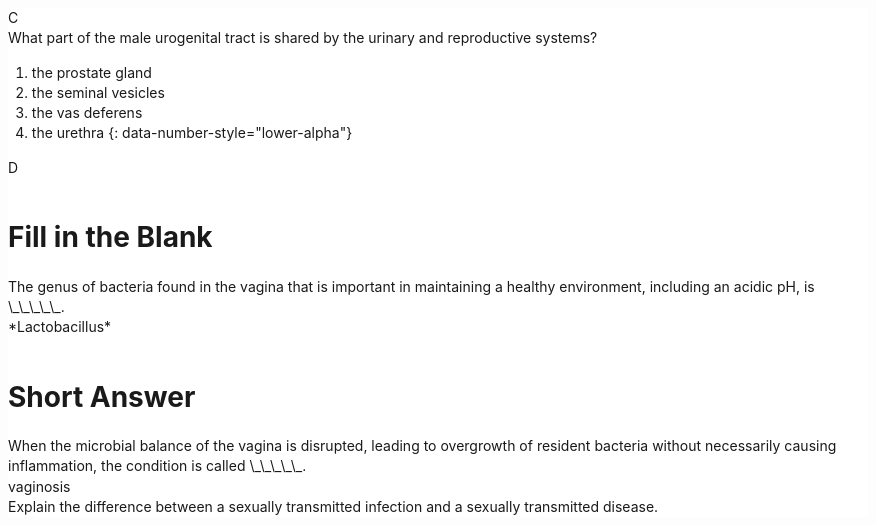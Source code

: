 </div>
<div data-type="solution" class="solution" markdown="1">
C

</div>
</div>

<div data-type="exercise" class="exercise">
<div data-type="problem" class="problem" markdown="1">
What part of the male urogenital tract is shared by the urinary and reproductive systems?

1.  the prostate gland
2.  the seminal vesicles
3.  the vas deferens
4.  the urethra
{: data-number-style="lower-alpha"}

</div>
<div data-type="solution" class="solution" markdown="1">
D

</div>
</div>

# Fill in the Blank

<div data-type="exercise" class="exercise">
<div data-type="problem" class="problem" markdown="1">
The genus of bacteria found in the vagina that is important in maintaining a healthy environment, including an acidic pH, is \_\_\_\_\_.

</div>
<div data-type="solution" class="solution" markdown="1">
*Lactobacillus*

</div>
</div>

# Short Answer

<div data-type="exercise" class="exercise">
<div data-type="problem" class="problem" markdown="1">
When the microbial balance of the vagina is disrupted, leading to overgrowth of resident bacteria without necessarily causing inflammation, the condition is called \_\_\_\_\_.

</div>
<div data-type="solution" class="solution" markdown="1">
vaginosis

</div>
</div>

<div data-type="exercise" class="exercise">
<div data-type="problem" class="problem" markdown="1">
Explain the difference between a sexually transmitted infection and a sexually transmitted disease.
